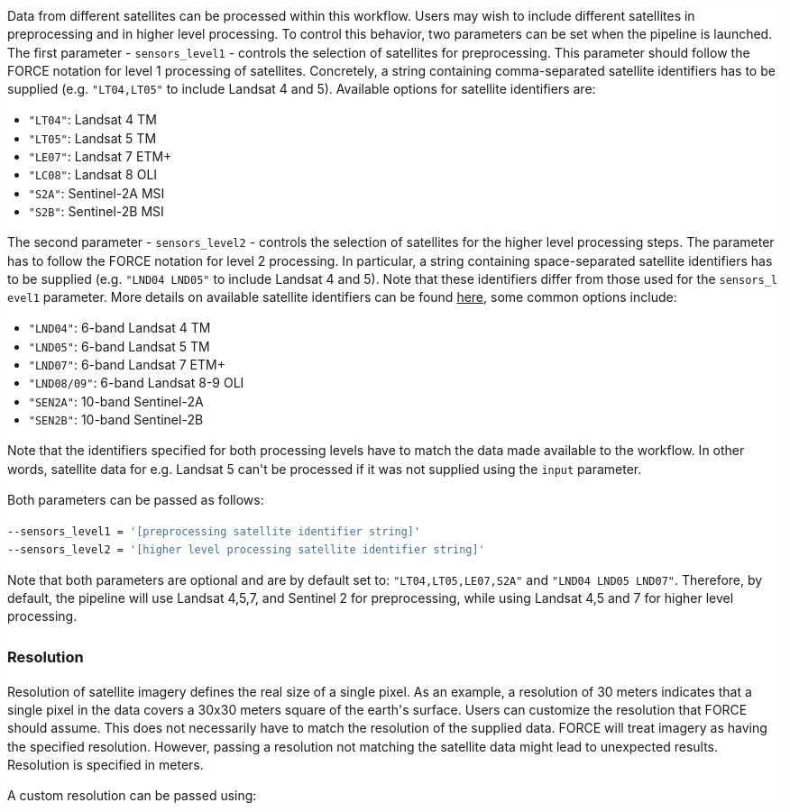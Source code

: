 Data from different satellites can be processed within this workflow. Users may wish to include different satellites in preprocessing and in higher level processing. To control this behavior, two parameters can be set when the pipeline is launched.
The first parameter - `sensors_level1` - controls the selection of satellites for preprocessing. This parameter should follow the FORCE notation for level 1 processing of satellites. Concretely, a string containing comma-separated satellite identifiers has to be supplied (e.g. `"LT04,LT05"` to include Landsat 4 and 5). Available options for satellite identifiers are:

- `"LT04"`: Landsat 4 TM
- `"LT05"`: Landsat 5 TM
- `"LE07"`: Landsat 7 ETM+
- `"LC08"`: Landsat 8 OLI
- `"S2A"`: Sentinel-2A MSI
- `"S2B"`: Sentinel-2B MSI

The second parameter - `sensors_level2` - controls the selection of satellites for the higher level processing steps. The parameter has to follow the FORCE notation for level 2 processing. In particular, a string containing space-separated satellite identifiers has to be supplied (e.g. `"LND04 LND05"` to include Landsat 4 and 5). Note that these identifiers differ from those used for the `sensors_level1` parameter.
More details on available satellite identifiers can be found [here](https://force-eo.readthedocs.io/en/latest/components/higher-level/tsa/param.html), some common options include:

- `"LND04"`: 6-band Landsat 4 TM
- `"LND05"`: 6-band Landsat 5 TM
- `"LND07"`: 6-band Landsat 7 ETM+
- `"LND08/09"`: 6-band Landsat 8-9 OLI
- `"SEN2A"`: 10-band Sentinel-2A
- `"SEN2B"`: 10-band Sentinel-2B

Note that the identifiers specified for both processing levels have to match the data made available to the workflow. In other words, satellite data for e.g. Landsat 5 can't be processed if it was not supplied using the `input` parameter.

Both parameters can be passed as follows:

```bash
--sensors_level1 = '[preprocessing satellite identifier string]'
--sensors_level2 = '[higher level processing satellite identifier string]'
```

Note that both parameters are optional and are by default set to: `"LT04,LT05,LE07,S2A"` and `"LND04 LND05 LND07"`. Therefore, by default, the pipeline will use Landsat 4,5,7, and Sentinel 2 for preprocessing, while using Landsat 4,5 and 7 for higher level processing.

### Resolution

Resolution of satellite imagery defines the real size of a single pixel. As an example, a resolution of 30 meters indicates that a single pixel in the data covers a 30x30 meters square of the earth's surface. Users can customize the resolution that FORCE should assume. This does not necessarily have to match the resolution of the supplied data. FORCE will treat imagery as having the specified resolution. However, passing a resolution not matching the satellite data might lead to unexpected results. Resolution is specified in meters.

A custom resolution can be passed using:
